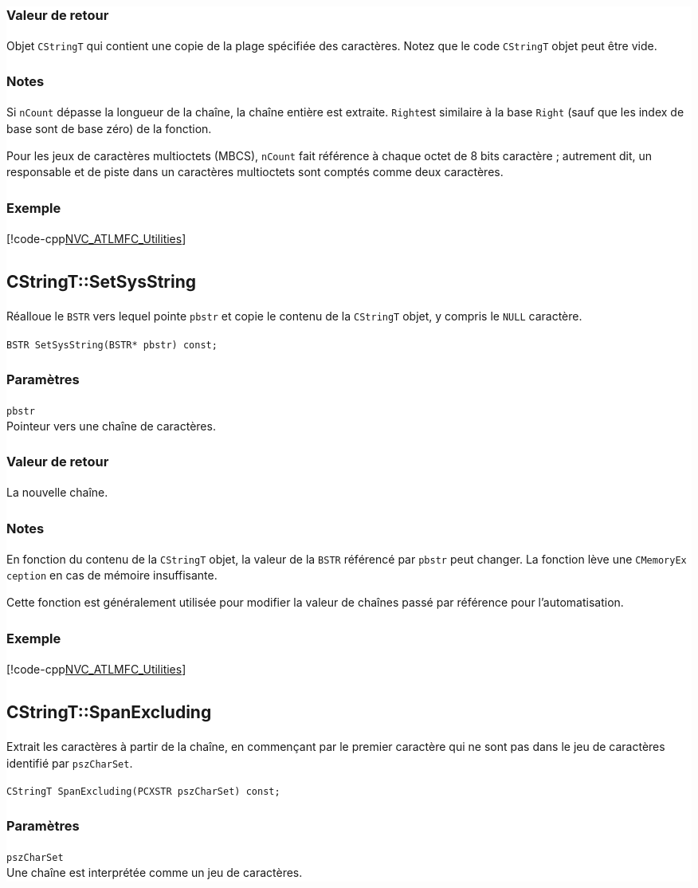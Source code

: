 ### <a name="return-value"></a>Valeur de retour  
 Objet `CStringT` qui contient une copie de la plage spécifiée des caractères. Notez que le code `CStringT` objet peut être vide.  
  
### <a name="remarks"></a>Notes  
 Si `nCount` dépasse la longueur de la chaîne, la chaîne entière est extraite. `Right`est similaire à la base `Right` (sauf que les index de base sont de base zéro) de la fonction.  
  
 Pour les jeux de caractères multioctets (MBCS), `nCount` fait référence à chaque octet de 8 bits caractère ; autrement dit, un responsable et de piste dans un caractères multioctets sont comptés comme deux caractères.  
  
### <a name="example"></a>Exemple  
 [!code-cpp[NVC_ATLMFC_Utilities&#131;](../../atl-mfc-shared/codesnippet/cpp/cstringt-class_35.cpp)]  
  
##  <a name="a-namesetsysstringa--cstringtsetsysstring"></a><a name="setsysstring"></a>CStringT::SetSysString  
 Réalloue le `BSTR` vers lequel pointe `pbstr` et copie le contenu de la `CStringT` objet, y compris le `NULL` caractère.  
  
```  
BSTR SetSysString(BSTR* pbstr) const; 
```  
  
### <a name="parameters"></a>Paramètres  
 `pbstr`  
 Pointeur vers une chaîne de caractères.  
  
### <a name="return-value"></a>Valeur de retour  
 La nouvelle chaîne.  
  
### <a name="remarks"></a>Notes  
 En fonction du contenu de la `CStringT` objet, la valeur de la `BSTR` référencé par `pbstr` peut changer. La fonction lève une `CMemoryException` en cas de mémoire insuffisante.  
  
 Cette fonction est généralement utilisée pour modifier la valeur de chaînes passé par référence pour l’automatisation.  
  
### <a name="example"></a>Exemple  
 [!code-cpp[NVC_ATLMFC_Utilities&#132;](../../atl-mfc-shared/codesnippet/cpp/cstringt-class_36.cpp)]  
  
##  <a name="a-namespanexcludinga--cstringtspanexcluding"></a><a name="spanexcluding"></a>CStringT::SpanExcluding  
 Extrait les caractères à partir de la chaîne, en commençant par le premier caractère qui ne sont pas dans le jeu de caractères identifié par `pszCharSet`.  
  
```  
CStringT SpanExcluding(PCXSTR pszCharSet) const; 
```  
  
### <a name="parameters"></a>Paramètres  
 `pszCharSet`  
 Une chaîne est interprétée comme un jeu de caractères.  
  
